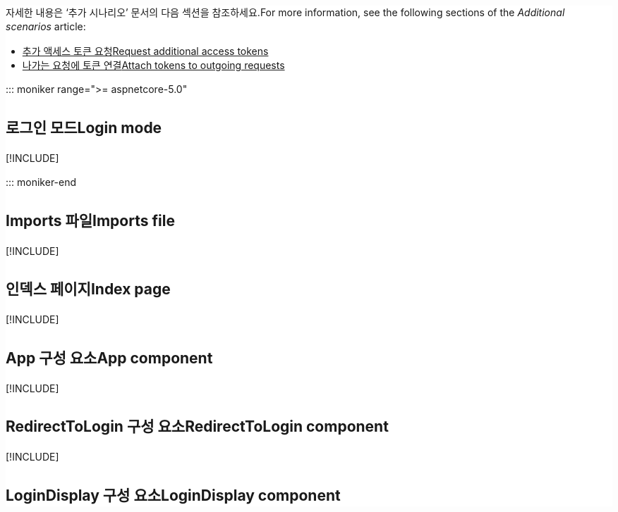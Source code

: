 <span data-ttu-id="c8f46-186">자세한 내용은 ‘추가 시나리오’ 문서의 다음 섹션을 참조하세요.</span><span class="sxs-lookup"><span data-stu-id="c8f46-186">For more information, see the following sections of the *Additional scenarios* article:</span></span>

* [<span data-ttu-id="c8f46-187">추가 액세스 토큰 요청</span><span class="sxs-lookup"><span data-stu-id="c8f46-187">Request additional access tokens</span></span>](xref:blazor/security/webassembly/additional-scenarios#request-additional-access-tokens)
* [<span data-ttu-id="c8f46-188">나가는 요청에 토큰 연결</span><span class="sxs-lookup"><span data-stu-id="c8f46-188">Attach tokens to outgoing requests</span></span>](xref:blazor/security/webassembly/additional-scenarios#attach-tokens-to-outgoing-requests)

::: moniker range=">= aspnetcore-5.0"

## <a name="login-mode"></a><span data-ttu-id="c8f46-189">로그인 모드</span><span class="sxs-lookup"><span data-stu-id="c8f46-189">Login mode</span></span>

[!INCLUDE[](~/blazor/includes/security/msal-login-mode.md)]

::: moniker-end

## <a name="imports-file"></a><span data-ttu-id="c8f46-190">Imports 파일</span><span class="sxs-lookup"><span data-stu-id="c8f46-190">Imports file</span></span>

[!INCLUDE[](~/blazor/includes/security/imports-file-standalone.md)]

## <a name="index-page"></a><span data-ttu-id="c8f46-191">인덱스 페이지</span><span class="sxs-lookup"><span data-stu-id="c8f46-191">Index page</span></span>

[!INCLUDE[](~/blazor/includes/security/index-page-msal.md)]

## <a name="app-component"></a><span data-ttu-id="c8f46-192">App 구성 요소</span><span class="sxs-lookup"><span data-stu-id="c8f46-192">App component</span></span>

[!INCLUDE[](~/blazor/includes/security/app-component.md)]

## <a name="redirecttologin-component"></a><span data-ttu-id="c8f46-193">RedirectToLogin 구성 요소</span><span class="sxs-lookup"><span data-stu-id="c8f46-193">RedirectToLogin component</span></span>

[!INCLUDE[](~/blazor/includes/security/redirecttologin-component.md)]

## <a name="logindisplay-component"></a><span data-ttu-id="c8f46-194">LoginDisplay 구성 요소</span><span class="sxs-lookup"><span data-stu-id="c8f46-194">LoginDisplay component</span></span>
